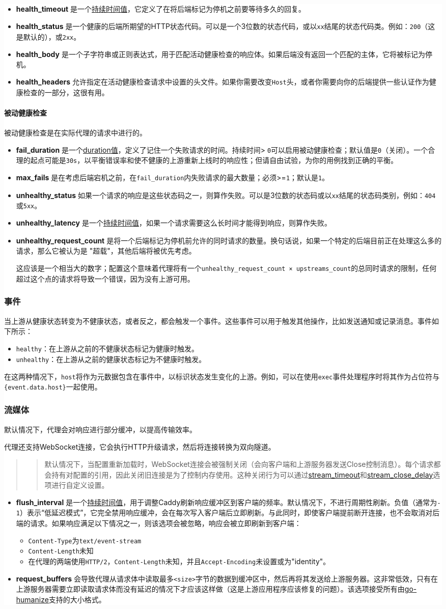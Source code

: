 - **health_timeout** <span id="health_timeout"/>是一个[持续时间值](/docs/conventions#durations)，它定义了在将后端标记为停机之前要等待多久的回复。

- **health_status** <span id="health_status"/>是一个健康的后端所期望的HTTP状态代码。可以是一个3位数的状态代码，或以`xx`结尾的状态代码类。例如：`200`（这是默认的），或`2xx`。

- **health_body** <span id="health_body"/>是一个子字符串或正则表达式，用于匹配活动健康检查的响应体。如果后端没有返回一个匹配的主体，它将被标记为停机。

- **health_headers** <span id="health_headers"/> 允许指定在活动健康检查请求中设置的头文件。如果你需要改变`Host`头，或者你需要向你的后端提供一些认证作为健康检查的一部分，这很有用。


<h4 id="passive-health-checks">被动健康检查</h4>

被动健康检查是在实际代理的请求中进行的。

- **fail_duration** <span id="fail_duration"/>是一个[duration值](/docs/conventions#durations)，定义了记住一个失败请求的时间。持续时间> `0`可以启用被动健康检查；默认值是`0`（关闭）。一个合理的起点可能是`30s`，以平衡错误率和使不健康的上游重新上线时的响应性；但请自由试验，为你的用例找到正确的平衡。

- **max_fails** <span id="max_fails"/>是在考虑后端宕机之前，在`fail_duration`内失败请求的最大数量；必须>=`1`；默认是`1`。

- **unhealthy_status** <span id="unhealthy_status"/>如果一个请求的响应是这些状态码之一，则算作失败。可以是3位数的状态码或以`xx`结尾的状态码类别，例如：`404`或`5xx`。

- **unhealthy_latency** <span id="unhealthy_latency"/>是一个[持续时间值](/docs/conventions#durations)，如果一个请求需要这么长时间才能得到响应，则算作失败。

- **unhealthy_request_count** <span id="unhealthy_request_count"/>是将一个后端标记为停机前允许的同时请求的数量。换句话说，如果一个特定的后端目前正在处理这么多的请求，那么它被认为是 "超载"，其他后端将被优先考虑。

  这应该是一个相当大的数字；配置这个意味着代理将有一个`unhealthy_request_count × upstreams_count`的总同时请求的限制，任何超过这个点的请求将导致一个错误，因为没有上游可用。

<h3 id="events">事件</h3>

当上游从健康状态转变为不健康状态，或者反之，都会触发一个事件。这些事件可以用于触发其他操作，比如发送通知或记录消息。事件如下所示：

- `healthy`：在上游从之前的不健康状态标记为健康时触发。
- `unhealthy`：在上游从之前的健康状态标记为不健康时触发。

在这两种情况下，`host`将作为元数据包含在事件中，以标识状态发生变化的上游。例如，可以在使用`exec`事件处理程序时将其作为占位符与`{event.data.host}`一起使用。


<h3 id="streaming">流媒体</h3>

默认情况下，代理会对响应进行部分缓冲，以提高传输效率。

代理还支持WebSocket连接，它会执行HTTP升级请求，然后将连接转换为双向隧道。

>> 默认情况下，当配置重新加载时，WebSocket连接会被强制关闭（会向客户端和上游服务器发送Close控制消息）。每个请求都会持有对配置的引用，因此关闭旧连接是为了控制内存使用。这种关闭行为可以通过[stream_timeout](#stream_timeout)和[stream_close_delay](#stream_close_delay)选项进行自定义设置。

- **flush_interval** <span id="flush_interval"/>是一个[持续时间值](/docs/conventions#durations)，用于调整Caddy刷新响应缓冲区到客户端的频率。默认情况下，不进行周期性刷新。负值（通常为`-1`）表示“低延迟模式”，它完全禁用响应缓冲，会在每次写入客户端后立即刷新。与此同时，即使客户端提前断开连接，也不会取消对后端的请求。如果响应满足以下情况之一，则该选项会被忽略，响应会被立即刷新到客户端：
  - `Content-Type`为`text/event-stream`
  - `Content-Length`未知
  - 在代理的两端使用`HTTP/2`，`Content-Length`未知，并且`Accept-Encoding`未设置或为"identity"。

- **request_buffers** 会导致代理从请求体中读取最多`<size>`字节的数据到缓冲区中，然后再将其发送给上游服务器。这非常低效，只有在上游服务器需要立即读取请求体而没有延迟的情况下才应该这样做（这是上游应用程序应该修复的问题）。该选项接受所有由[go-humanize](https://github.com/dustin/go-humanize/blob/master/bytes.go)支持的大小格式。
